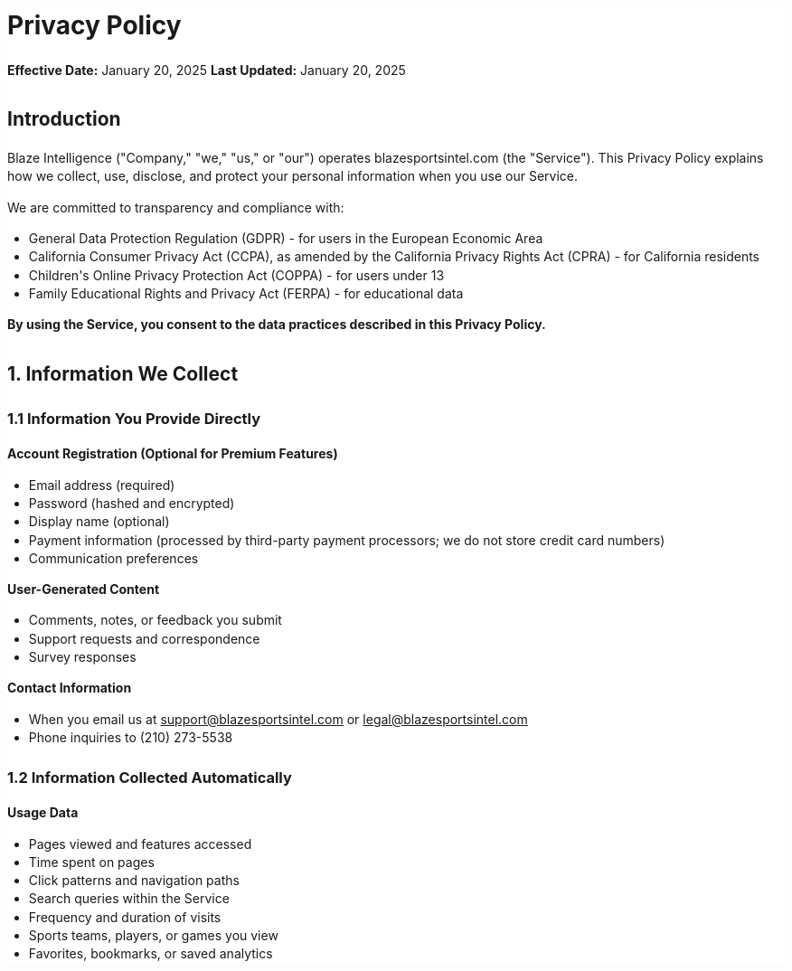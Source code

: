 # Privacy Policy

**Effective Date:** January 20, 2025
**Last Updated:** January 20, 2025

## Introduction

Blaze Intelligence ("Company," "we," "us," or "our") operates blazesportsintel.com (the "Service"). This Privacy Policy explains how we collect, use, disclose, and protect your personal information when you use our Service.

We are committed to transparency and compliance with:
- General Data Protection Regulation (GDPR) - for users in the European Economic Area
- California Consumer Privacy Act (CCPA), as amended by the California Privacy Rights Act (CPRA) - for California residents
- Children's Online Privacy Protection Act (COPPA) - for users under 13
- Family Educational Rights and Privacy Act (FERPA) - for educational data

**By using the Service, you consent to the data practices described in this Privacy Policy.**

## 1. Information We Collect

### 1.1 Information You Provide Directly

**Account Registration (Optional for Premium Features)**
- Email address (required)
- Password (hashed and encrypted)
- Display name (optional)
- Payment information (processed by third-party payment processors; we do not store credit card numbers)
- Communication preferences

**User-Generated Content**
- Comments, notes, or feedback you submit
- Support requests and correspondence
- Survey responses

**Contact Information**
- When you email us at support@blazesportsintel.com or legal@blazesportsintel.com
- Phone inquiries to (210) 273-5538

### 1.2 Information Collected Automatically

**Usage Data**
- Pages viewed and features accessed
- Time spent on pages
- Click patterns and navigation paths
- Search queries within the Service
- Frequency and duration of visits
- Sports teams, players, or games you view
- Favorites, bookmarks, or saved analytics
